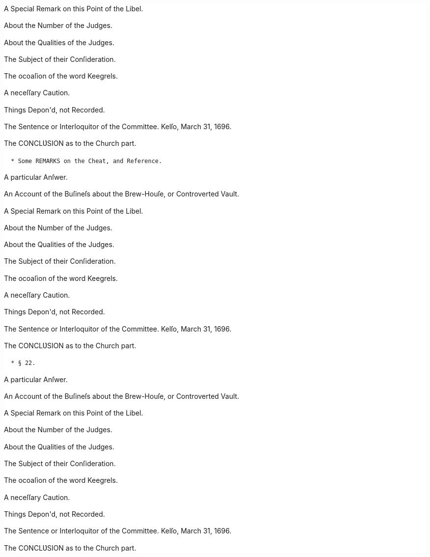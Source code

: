 A Special Remark on this Point of the Libel.

About the Number of the Judges.

About the Qualities of the Judges.

The Subject of their Conſideration.

The ocoaſion of the word Keegrels.

A neceſſary Caution.

Things Depon'd, not Recorded.

The Sentence or Interloquitor of the Committee. Kelſo, March 31, 1696.

The CONCLƲSION as to the Church part.

      * Some REMARKS on the Cheat, and Reference.

A particular Anſwer.

An Account of the Buſineſs about the Brew-Houſe, or Controverted Vault.

A Special Remark on this Point of the Libel.

About the Number of the Judges.

About the Qualities of the Judges.

The Subject of their Conſideration.

The ocoaſion of the word Keegrels.

A neceſſary Caution.

Things Depon'd, not Recorded.

The Sentence or Interloquitor of the Committee. Kelſo, March 31, 1696.

The CONCLƲSION as to the Church part.

      * § 22.

A particular Anſwer.

An Account of the Buſineſs about the Brew-Houſe, or Controverted Vault.

A Special Remark on this Point of the Libel.

About the Number of the Judges.

About the Qualities of the Judges.

The Subject of their Conſideration.

The ocoaſion of the word Keegrels.

A neceſſary Caution.

Things Depon'd, not Recorded.

The Sentence or Interloquitor of the Committee. Kelſo, March 31, 1696.

The CONCLƲSION as to the Church part.
